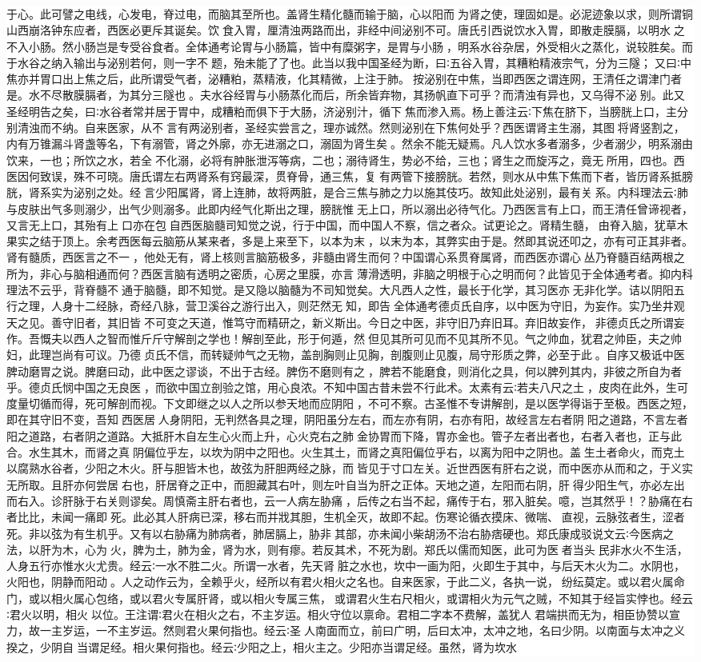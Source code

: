 于心。此可譬之电线，心发电，脊过电，而脑其至所也。盖肾生精化髓而输于脑，心以阳而 
为肾之使，理固如是。必泥迹象以求，则所谓铜山西崩洛钟东应者，西医必更斥其诞矣。饮 
食入胃，厘清浊两路而出，非经中间泌别不可。唐氏引西说饮水入胃，即散走膜膈，以明水 
之不入小肠。然小肠岂是专受谷食者。全体通考论胃与小肠篇，皆中有糜粥字，是胃与小肠 
，明系水谷杂居，外受相火之蒸化，说较胜矣。而于水谷之纳入输出与泌别若何，则一字不 
题，殆未能了了也。此当以我中国圣经为断，曰∶五谷入胃，其糟粕精液宗气，分为三隧； 
又曰∶中焦亦并胃口出上焦之后，此所谓受气者，泌糟粕，蒸精液，化其精微，上注于肺。 
按泌别在中焦，当即西医之谓连网，王清任之谓津门者是。水不尽散膜膈者，为其分三隧也 
。夫水谷经胃与小肠蒸化而后，所余皆弃物，其扬帆直下可乎？而清浊有异也，又乌得不泌 
别。此又圣经明告之矣，曰∶水谷者常并居于胃中，成糟粕而俱下于大肠，济泌别汁，循下 
焦而渗入焉。杨上善注云∶下焦在脐下，当膀胱上口，主分别清浊而不纳。自来医家，从不 
言有两泌别者，圣经实尝言之，理亦诚然。然则泌别在下焦何处乎？西医谓肾主生溺，其图 
将肾竖割之，内有万锥漏斗肾盏等名，下有溺管，肾之外廓，亦无进溺之口，溺固为肾生矣 
。然余不能无疑焉。凡人饮水多者溺多，少者溺少，明系溺由饮来，一也；所饮之水，若全 
不化溺，必将有肿胀泄泻等病，二也；溺待肾生，势必不给，三也；肾生之而旋泻之，竟无 
所用，四也。西医因何致误，殊不可晓。唐氏谓左右两肾系有窍最深，贯脊骨，通三焦，复 
有两管下接膀胱。若然，则水从中焦下焦而下者，皆历肾系抵膀胱，肾系实为泌别之处。经 
言少阳属肾，肾上连肺，故将两脏，是合三焦与肺之力以施其伎巧。故知此处泌别，最有关 
系。内科理法云∶肺与皮肤出气多则溺少，出气少则溺多。此即内经气化斯出之理，膀胱惟 
无上口，所以溺出必待气化。乃西医言有上口，而王清任曾谛视者，又言无上口，其殆有上 
口亦在包 
自西医脑髓司知觉之说，行于中国，而中国人不察，信之者众。试更论之。肾精生髓， 
由脊入脑，犹草木果实之结于顶上。余考西医每云脑筋从某来者，多是上来至下，以本为末 
，以末为本，其弊实由于是。然即其说还叩之，亦有可正其非者。肾有髓质，西医言之不一 
，他处无有，肾上核则言脑筋极多，非髓由肾生而何？中国谓心系贯脊属肾，而西医亦谓心 
丛乃脊髓百结两根之所为，非心与脑相通而何？西医言脑有透明之密质，心房之里膜，亦言 
薄滑透明，非脑之明根于心之明而何？此皆见于全体通考者。抑内科理法不云乎，背脊髓不 
通于脑髓，即不知觉。是又隐以脑髓为不司知觉矣。大凡西人之性，最长于化学，其习医亦 
无非化学。诘以阴阳五行之理，人身十二经脉，奇经八脉，营卫溪谷之游行出入，则茫然无 
知，即告 
全体通考德贞氏自序，以中医为守旧，为妄作。实乃坐井观天之见。善守旧者，其旧皆 
不可变之天道，惟笃守而精研之，新义斯出。今日之中医，非守旧乃弃旧耳。弃旧故妄作， 
非德贞氏之所谓妄作。吾慨夫以西人之智而惟斤斤守解剖之学也！解剖至此，形于何遁，然 
但见其所可见而不见其所不见。气之帅血，犹君之帅臣，夫之帅妇，此理岂尚有可议。乃德 
贞氏不信，而转疑帅气之无物，盖剖胸则止见胸，剖腹则止见腹，局守形质之弊，必至于此 
。自序又极诋中医脾动磨胃之说。脾磨曰动，此中医之谬谈，不出于古经。脾伤不磨则有之 
，脾若不能磨食，则消化之具，何以脾列其内，非彼之所自为者乎。德贞氏悯中国之无良医 
，而欲中国立剖验之馆，用心良浓。不知中国古昔未尝不行此术。太素有云∶若夫八尺之土 
，皮肉在此外，生可度量切循而得，死可解剖而视。下文即继之以人之所以参天地而应阴阳 
，不可不察。古圣惟不专讲解剖，是以医学得诣于至极。西医之短，即在其守旧不变，吾知 
西医居 
人身阴阳，无判然各具之理，阴阳虽分左右，而左亦有阴，右亦有阳，故经言左右者阴 
阳之道路，不言左者阳之道路，右者阴之道路。大抵肝木自左生心火而上升，心火克右之肺 
金协胃而下降，胃亦金也。管子左者出者也，右者入者也，正与此合。水生其木，而肾之真 
阴偏位乎左，以坎为阴中之阳也。火生其土，而肾之真阳偏位乎右，以离为阳中之阴也。盖 
生土者命火，而克土以腐熟水谷者，少阳之木火。肝与胆皆木也，故弦为肝胆两经之脉，而 
皆见于寸口左关。近世西医有肝右之说，而中医亦从而和之，于义实无所取。且肝亦何尝居 
右也，肝居脊之正中，而胆藏其右叶，则左叶自当为肝之正体。天地之道，左阳而右阴，肝 
得少阳生气，亦必左出而右入。诊肝脉于右关则谬矣。周慎斋主肝右者也，云一人病左胁痛 
，后传之右当不起，痛传于右，邪入脏矣。噫，岂其然乎！？胁痛在右者比比，未闻一痛即 
死。此必其人肝病已深，移右而并戕其胆，生机全灭，故即不起。伤寒论循衣摸床、微喘、 
直视，云脉弦者生，涩者死。非以弦为有生机乎。又有以右胁痛为肺病者，肺居膈上，胁非 
其部，亦未闻小柴胡汤不治右胁痞硬也。郑氏康成驳说文云∶今医病之法，以肝为木，心为 
火，脾为土，肺为金，肾为水，则有瘳。若反其术，不死为剧。郑氏以儒而知医，此可为医 
者当头 
民非水火不生活，人身五行亦惟水火尤贵。经云∶一水不胜二火。所谓一水者，先天肾 
脏之水也，坎中一画为阳，火即生于其中，与后天木火为二。水阴也，火阳也，阴静而阳动 
。人之动作云为，全赖乎火，经所以有君火相火之名也。自来医家，于此二义，各执一说， 
纷纭莫定。或以君火属命门，或以相火属心包络，或以君火专属肝肾，或以相火专属三焦， 
或谓君火生右尺相火，或谓相火为元气之贼，不知其于经旨实悖也。经云∶君火以明，相火 
以位。王注谓∶君火在相火之右，不主岁运。相火守位以禀命。君相二字本不费解，盖犹人 
君端拱而无为，相臣协赞以宣力，故一主岁运，一不主岁运。然则君火果何指也。经云∶圣 
人南面而立，前曰广明，后曰太冲，太冲之地，名曰少阴。以南面与太冲之义揆之，少阴自 
当谓足经。相火果何指也。经云∶少阳之上，相火主之。少阳亦当谓足经。虽然，肾为坎水 